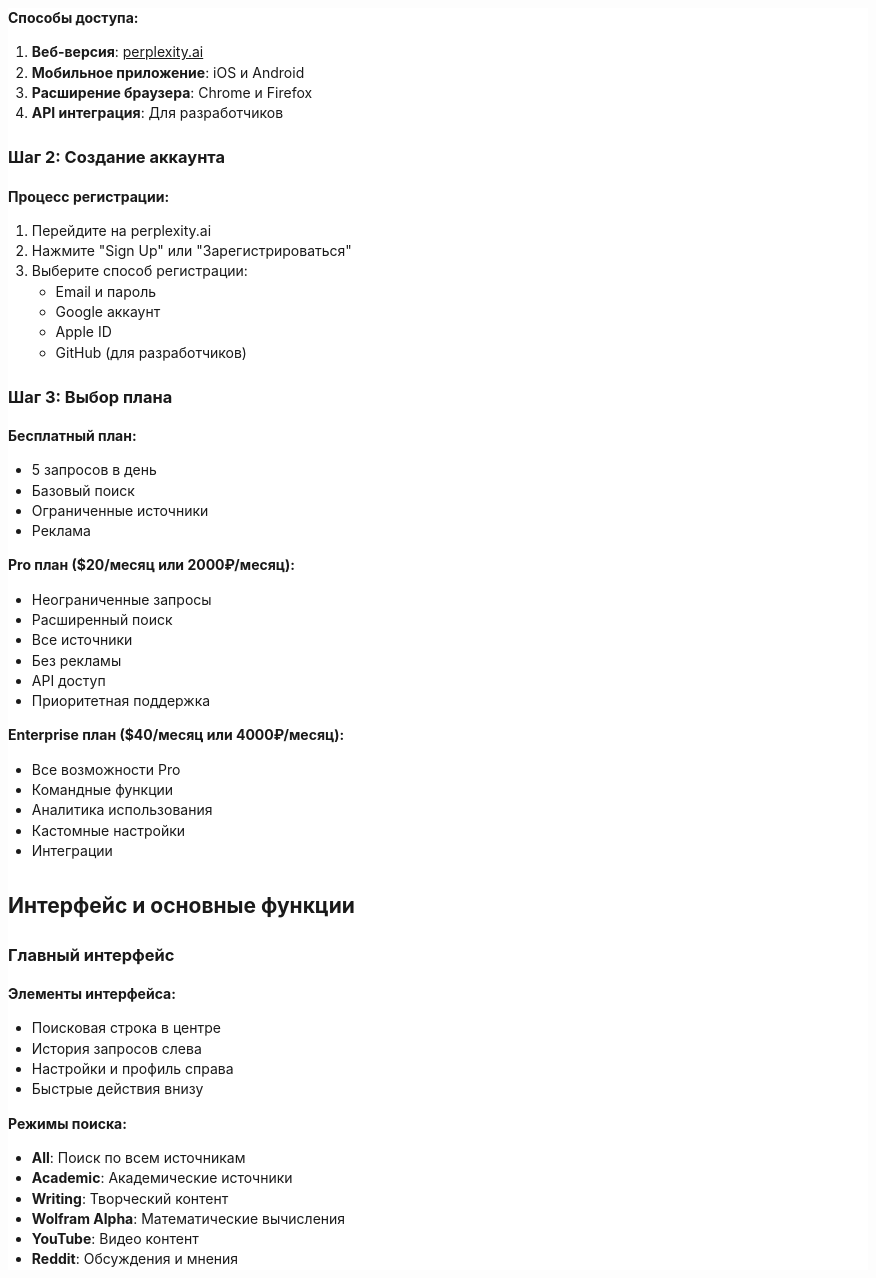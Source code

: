 **Способы доступа:**
1. **Веб-версия**: [perplexity.ai](https://perplexity.ai)
2. **Мобильное приложение**: iOS и Android
3. **Расширение браузера**: Chrome и Firefox
4. **API интеграция**: Для разработчиков

### Шаг 2: Создание аккаунта

**Процесс регистрации:**
1. Перейдите на perplexity.ai
2. Нажмите "Sign Up" или "Зарегистрироваться"
3. Выберите способ регистрации:
   - Email и пароль
   - Google аккаунт
   - Apple ID
   - GitHub (для разработчиков)

### Шаг 3: Выбор плана

**Бесплатный план:**
- 5 запросов в день
- Базовый поиск
- Ограниченные источники
- Реклама

**Pro план ($20/месяц или 2000₽/месяц):**
- Неограниченные запросы
- Расширенный поиск
- Все источники
- Без рекламы
- API доступ
- Приоритетная поддержка

**Enterprise план ($40/месяц или 4000₽/месяц):**
- Все возможности Pro
- Командные функции
- Аналитика использования
- Кастомные настройки
- Интеграции

## Интерфейс и основные функции

### Главный интерфейс

**Элементы интерфейса:**
- Поисковая строка в центре
- История запросов слева
- Настройки и профиль справа
- Быстрые действия внизу

**Режимы поиска:**
- **All**: Поиск по всем источникам
- **Academic**: Академические источники
- **Writing**: Творческий контент
- **Wolfram Alpha**: Математические вычисления
- **YouTube**: Видео контент
- **Reddit**: Обсуждения и мнения
